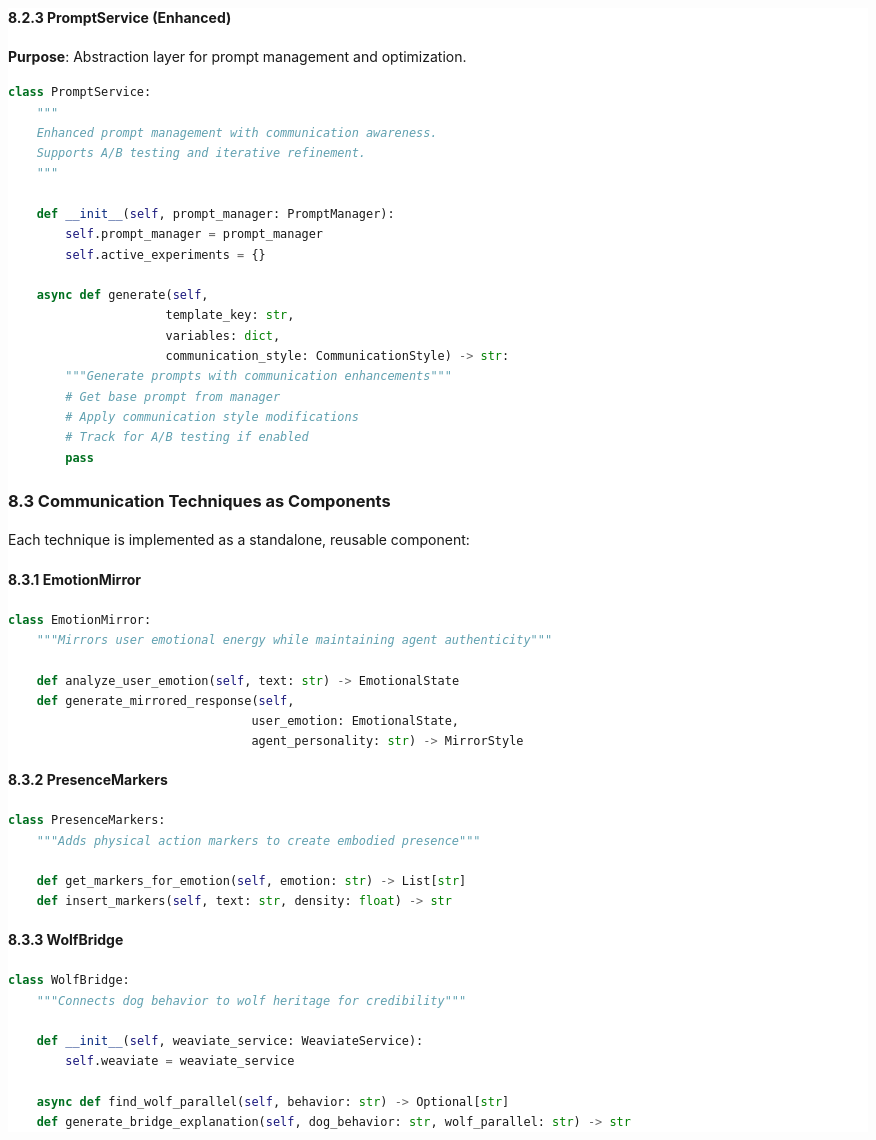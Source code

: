 #### 8.2.3 PromptService (Enhanced)
**Purpose**: Abstraction layer for prompt management and optimization.

```python
class PromptService:
    """
    Enhanced prompt management with communication awareness.
    Supports A/B testing and iterative refinement.
    """
    
    def __init__(self, prompt_manager: PromptManager):
        self.prompt_manager = prompt_manager
        self.active_experiments = {}
    
    async def generate(self,
                      template_key: str,
                      variables: dict,
                      communication_style: CommunicationStyle) -> str:
        """Generate prompts with communication enhancements"""
        # Get base prompt from manager
        # Apply communication style modifications
        # Track for A/B testing if enabled
        pass
```

### 8.3 Communication Techniques as Components

Each technique is implemented as a standalone, reusable component:

#### 8.3.1 EmotionMirror
```python
class EmotionMirror:
    """Mirrors user emotional energy while maintaining agent authenticity"""
    
    def analyze_user_emotion(self, text: str) -> EmotionalState
    def generate_mirrored_response(self, 
                                  user_emotion: EmotionalState,
                                  agent_personality: str) -> MirrorStyle
```

#### 8.3.2 PresenceMarkers
```python
class PresenceMarkers:
    """Adds physical action markers to create embodied presence"""
    
    def get_markers_for_emotion(self, emotion: str) -> List[str]
    def insert_markers(self, text: str, density: float) -> str
```

#### 8.3.3 WolfBridge
```python
class WolfBridge:
    """Connects dog behavior to wolf heritage for credibility"""
    
    def __init__(self, weaviate_service: WeaviateService):
        self.weaviate = weaviate_service
    
    async def find_wolf_parallel(self, behavior: str) -> Optional[str]
    def generate_bridge_explanation(self, dog_behavior: str, wolf_parallel: str) -> str
```
